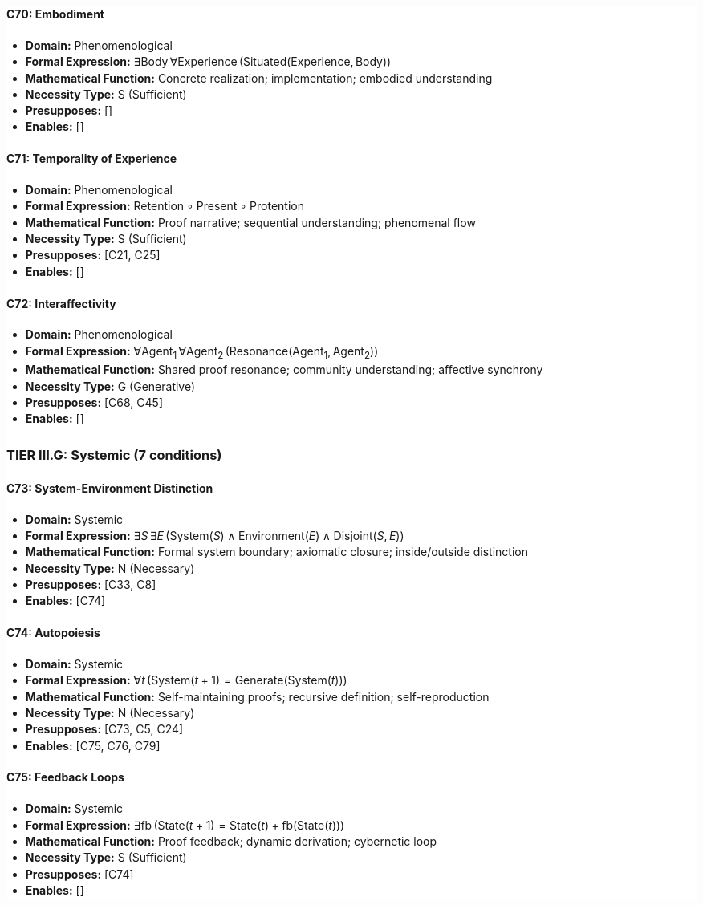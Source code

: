 #### C70: Embodiment
- **Domain:** Phenomenological
- **Formal Expression:** $\exists \text{Body} \, \forall \text{Experience} \, (\text{Situated}(\text{Experience}, \text{Body}))$
- **Mathematical Function:** Concrete realization; implementation; embodied understanding
- **Necessity Type:** S (Sufficient)
- **Presupposes:** []
- **Enables:** []

#### C71: Temporality of Experience
- **Domain:** Phenomenological
- **Formal Expression:** $\text{Retention} \circ \text{Present} \circ \text{Protention}$
- **Mathematical Function:** Proof narrative; sequential understanding; phenomenal flow
- **Necessity Type:** S (Sufficient)
- **Presupposes:** [C21, C25]
- **Enables:** []

#### C72: Interaffectivity
- **Domain:** Phenomenological
- **Formal Expression:** $\forall \text{Agent}_1 \, \forall \text{Agent}_2 \, (\text{Resonance}(\text{Agent}_1, \text{Agent}_2))$
- **Mathematical Function:** Shared proof resonance; community understanding; affective synchrony
- **Necessity Type:** G (Generative)
- **Presupposes:** [C68, C45]
- **Enables:** []

### TIER III.G: Systemic (7 conditions)

#### C73: System-Environment Distinction
- **Domain:** Systemic
- **Formal Expression:** $\exists S \, \exists E \, (\text{System}(S) \land \text{Environment}(E) \land \text{Disjoint}(S, E))$
- **Mathematical Function:** Formal system boundary; axiomatic closure; inside/outside distinction
- **Necessity Type:** N (Necessary)
- **Presupposes:** [C33, C8]
- **Enables:** [C74]

#### C74: Autopoiesis
- **Domain:** Systemic
- **Formal Expression:** $\forall t \, (\text{System}(t+1) = \text{Generate}(\text{System}(t)))$
- **Mathematical Function:** Self-maintaining proofs; recursive definition; self-reproduction
- **Necessity Type:** N (Necessary)
- **Presupposes:** [C73, C5, C24]
- **Enables:** [C75, C76, C79]

#### C75: Feedback Loops
- **Domain:** Systemic
- **Formal Expression:** $\exists \text{fb} \, (\text{State}(t+1) = \text{State}(t) + \text{fb}(\text{State}(t)))$
- **Mathematical Function:** Proof feedback; dynamic derivation; cybernetic loop
- **Necessity Type:** S (Sufficient)
- **Presupposes:** [C74]
- **Enables:** []
